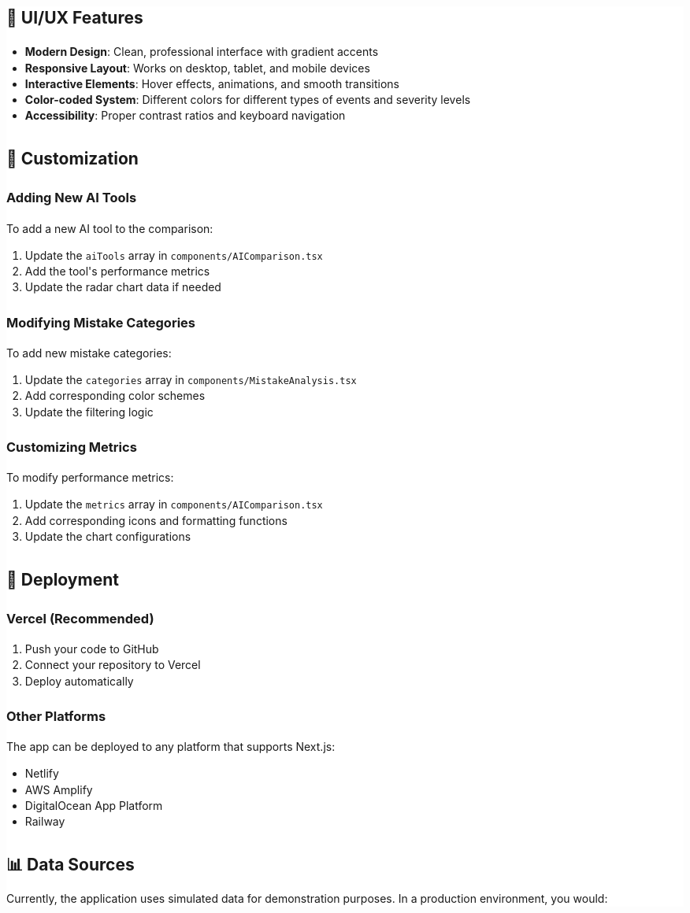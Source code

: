 ## 🎨 UI/UX Features

- **Modern Design**: Clean, professional interface with gradient accents
- **Responsive Layout**: Works on desktop, tablet, and mobile devices
- **Interactive Elements**: Hover effects, animations, and smooth transitions
- **Color-coded System**: Different colors for different types of events and severity levels
- **Accessibility**: Proper contrast ratios and keyboard navigation

## 🔧 Customization

### Adding New AI Tools
To add a new AI tool to the comparison:

1. Update the `aiTools` array in `components/AIComparison.tsx`
2. Add the tool's performance metrics
3. Update the radar chart data if needed

### Modifying Mistake Categories
To add new mistake categories:

1. Update the `categories` array in `components/MistakeAnalysis.tsx`
2. Add corresponding color schemes
3. Update the filtering logic

### Customizing Metrics
To modify performance metrics:

1. Update the `metrics` array in `components/AIComparison.tsx`
2. Add corresponding icons and formatting functions
3. Update the chart configurations

## 🚀 Deployment

### Vercel (Recommended)
1. Push your code to GitHub
2. Connect your repository to Vercel
3. Deploy automatically

### Other Platforms
The app can be deployed to any platform that supports Next.js:
- Netlify
- AWS Amplify
- DigitalOcean App Platform
- Railway

## 📊 Data Sources

Currently, the application uses simulated data for demonstration purposes. In a production environment, you would:
